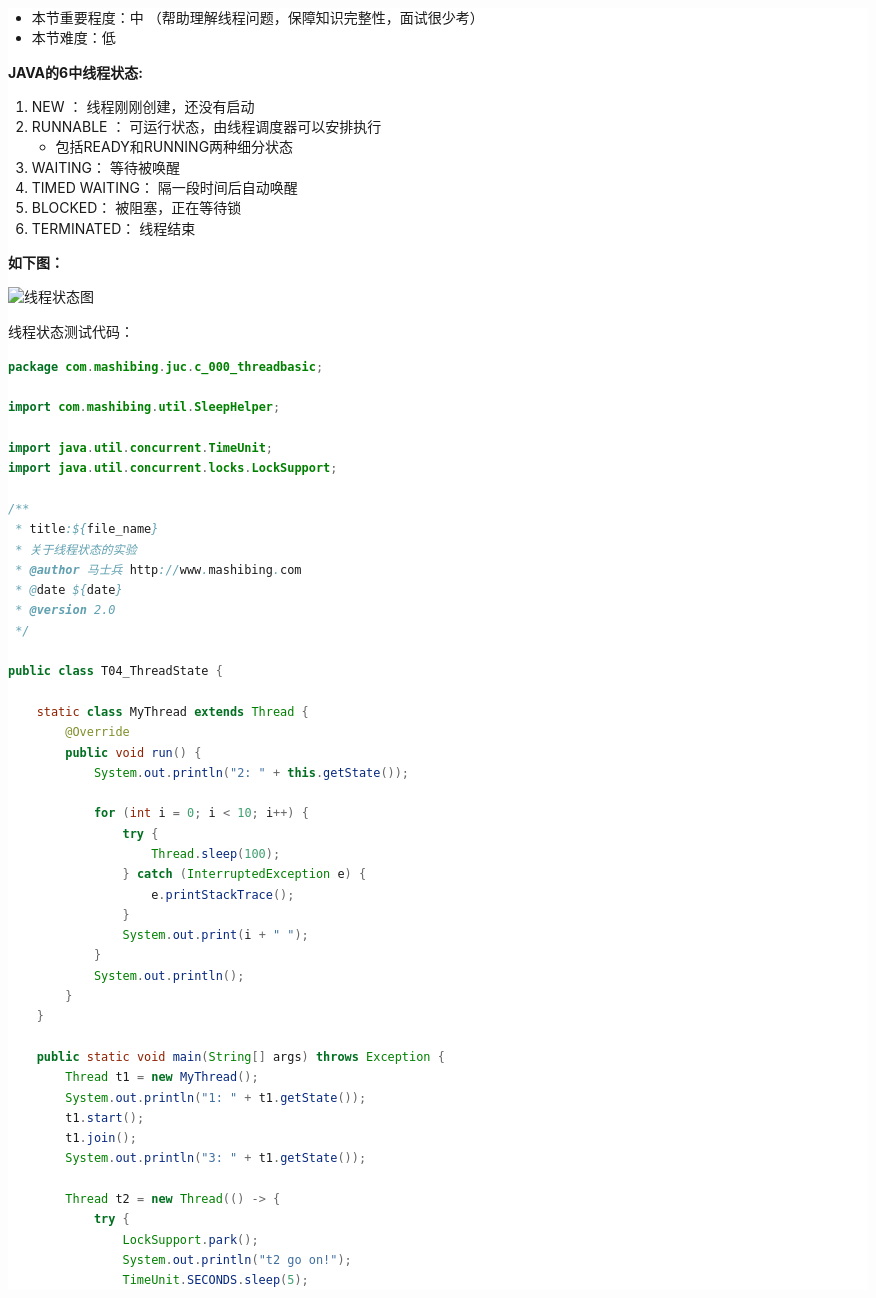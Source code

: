 * 本节重要程度：中 （帮助理解线程问题，保障知识完整性，面试很少考）  
* 本节难度：低

**JAVA的6中线程状态:**

1. NEW ：                    线程刚刚创建，还没有启动
2. RUNNABLE ：         可运行状态，由线程调度器可以安排执行
   * 包括READY和RUNNING两种细分状态
3. WAITING：              等待被唤醒
4. TIMED WAITING： 隔一段时间后自动唤醒
5. BLOCKED：            被阻塞，正在等待锁
6. TERMINATED：      线程结束

**如下图：**

![线程状态图](.\img\线程状态图.png)

线程状态测试代码：

```java
package com.mashibing.juc.c_000_threadbasic;

import com.mashibing.util.SleepHelper;

import java.util.concurrent.TimeUnit;
import java.util.concurrent.locks.LockSupport;

/**
 * title:${file_name}
 * 关于线程状态的实验
 * @author 马士兵 http://www.mashibing.com
 * @date ${date}
 * @version 2.0
 */

public class T04_ThreadState {

    static class MyThread extends Thread {
        @Override
        public void run() {
            System.out.println("2: " + this.getState());

            for (int i = 0; i < 10; i++) {
                try {
                    Thread.sleep(100);
                } catch (InterruptedException e) {
                    e.printStackTrace();
                }
                System.out.print(i + " ");
            }
            System.out.println();
        }
    }

    public static void main(String[] args) throws Exception {
        Thread t1 = new MyThread();
        System.out.println("1: " + t1.getState());
        t1.start();
        t1.join();
        System.out.println("3: " + t1.getState());

        Thread t2 = new Thread(() -> {
            try {
                LockSupport.park();
                System.out.println("t2 go on!");
                TimeUnit.SECONDS.sleep(5);
```